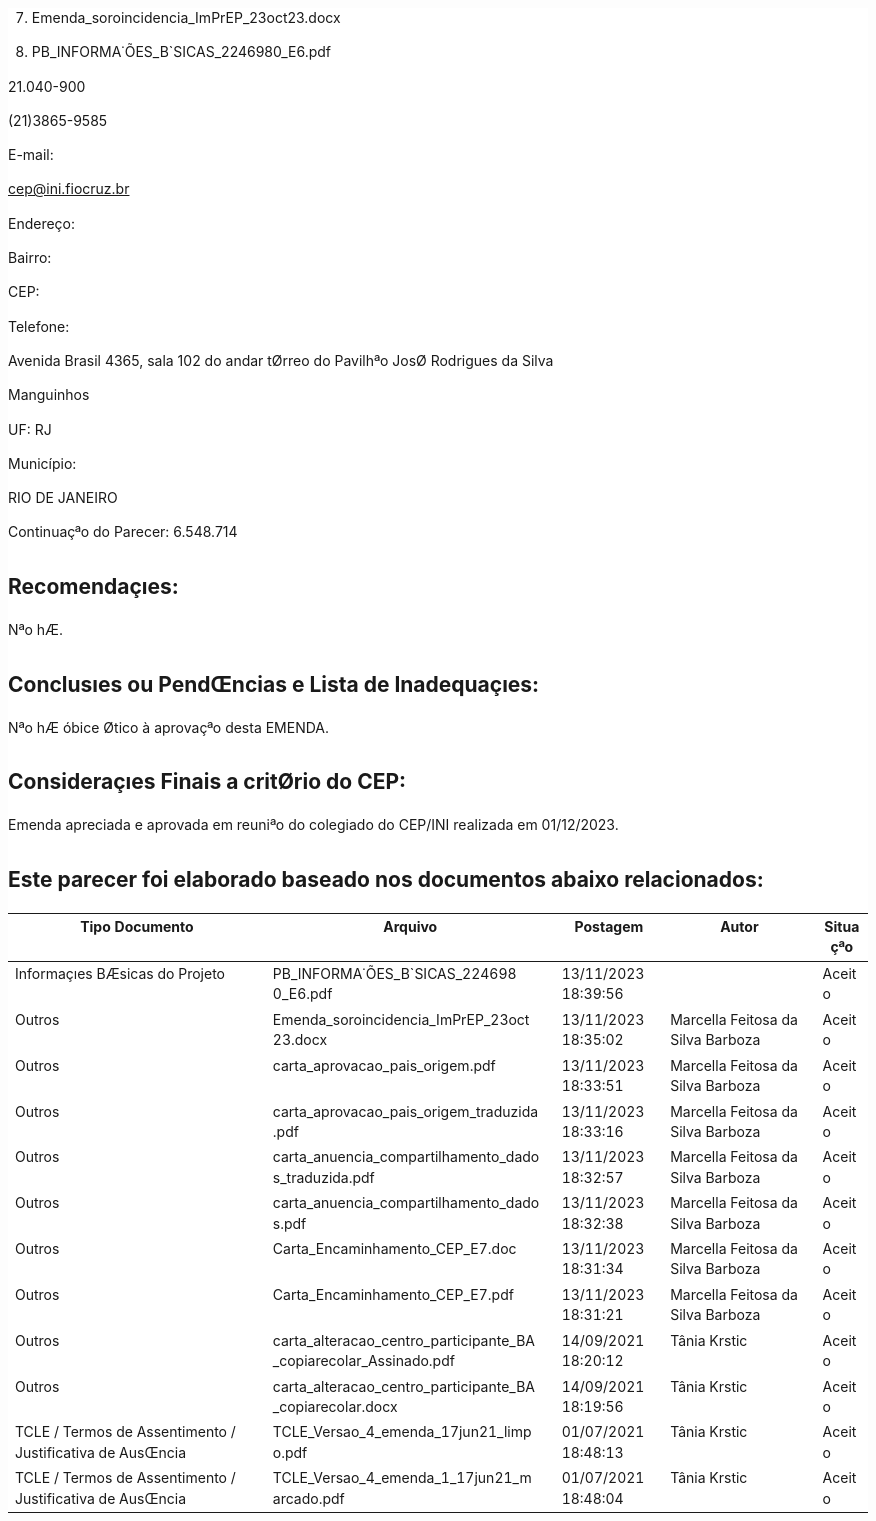 7) Emenda\_soroincidencia\_ImPrEP\_23oct23.docx

8) PB\_INFORMA˙ÕES\_B`SICAS\_2246980\_E6.pdf

21.040-900

(21)3865-9585

E-mail:

cep@ini.fiocruz.br

Endereço:

Bairro:

CEP:

Telefone:

Avenida Brasil 4365, sala 102 do andar tØrreo do Pavilhªo JosØ Rodrigues da Silva

Manguinhos

UF: RJ

Município:

RIO DE JANEIRO

Continuaçªo do Parecer: 6.548.714

## Recomendaçıes:

Nªo hÆ.

## Conclusıes ou PendŒncias e Lista de Inadequaçıes:

Nªo hÆ óbice Øtico à aprovaçªo desta EMENDA.

## Consideraçıes Finais a critØrio do CEP:

Emenda apreciada e aprovada em reuniªo do colegiado do CEP/INI realizada em 01/12/2023.

## Este parecer foi elaborado baseado nos documentos abaixo relacionados:

| Tipo Documento                                            | Arquivo                                                           | Postagem            | Autor                             | Situaçªo   |
|-----------------------------------------------------------|-------------------------------------------------------------------|---------------------|-----------------------------------|------------|
| Informaçıes BÆsicas do Projeto                            | PB_INFORMA˙ÕES_B`SICAS_224698 0_E6.pdf                            | 13/11/2023 18:39:56 |                                   | Aceito     |
| Outros                                                    | Emenda_soroincidencia_ImPrEP_23oct 23.docx                        | 13/11/2023 18:35:02 | Marcella Feitosa da Silva Barboza | Aceito     |
| Outros                                                    | carta_aprovacao_pais_origem.pdf                                   | 13/11/2023 18:33:51 | Marcella Feitosa da Silva Barboza | Aceito     |
| Outros                                                    | carta_aprovacao_pais_origem_traduzida .pdf                        | 13/11/2023 18:33:16 | Marcella Feitosa da Silva Barboza | Aceito     |
| Outros                                                    | carta_anuencia_compartilhamento_dado s_traduzida.pdf              | 13/11/2023 18:32:57 | Marcella Feitosa da Silva Barboza | Aceito     |
| Outros                                                    | carta_anuencia_compartilhamento_dado s.pdf                        | 13/11/2023 18:32:38 | Marcella Feitosa da Silva Barboza | Aceito     |
| Outros                                                    | Carta_Encaminhamento_CEP_E7.doc                                   | 13/11/2023 18:31:34 | Marcella Feitosa da Silva Barboza | Aceito     |
| Outros                                                    | Carta_Encaminhamento_CEP_E7.pdf                                   | 13/11/2023 18:31:21 | Marcella Feitosa da Silva Barboza | Aceito     |
| Outros                                                    | carta_alteracao_centro_participante_BA _copiarecolar_Assinado.pdf | 14/09/2021 18:20:12 | Tânia Krstic                      | Aceito     |
| Outros                                                    | carta_alteracao_centro_participante_BA _copiarecolar.docx         | 14/09/2021 18:19:56 | Tânia Krstic                      | Aceito     |
| TCLE / Termos de Assentimento / Justificativa de AusŒncia | TCLE_Versao_4_emenda_17jun21_limp o.pdf                           | 01/07/2021 18:48:13 | Tânia Krstic                      | Aceito     |
| TCLE / Termos de Assentimento / Justificativa de AusŒncia | TCLE_Versao_4_emenda_1_17jun21_m arcado.pdf                       | 01/07/2021 18:48:04 | Tânia Krstic                      | Aceito     |
